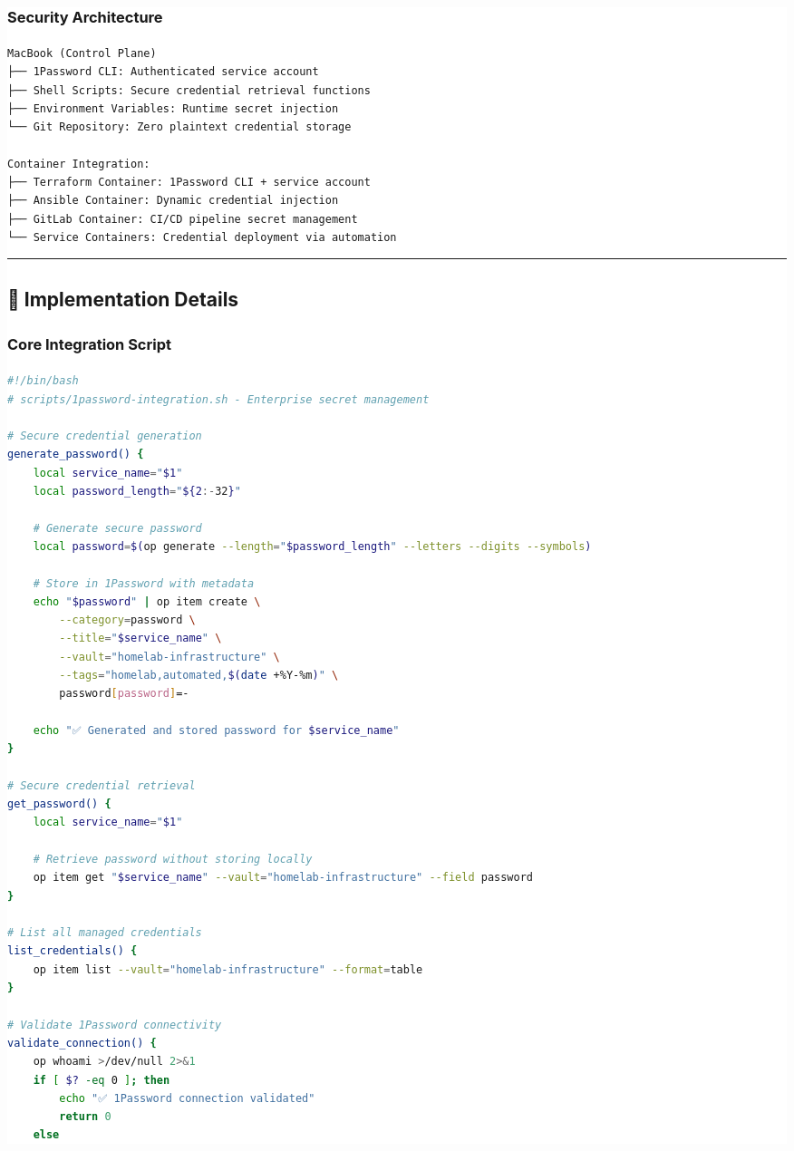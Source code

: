### **Security Architecture**
```
MacBook (Control Plane)
├── 1Password CLI: Authenticated service account
├── Shell Scripts: Secure credential retrieval functions
├── Environment Variables: Runtime secret injection
└── Git Repository: Zero plaintext credential storage

Container Integration:
├── Terraform Container: 1Password CLI + service account
├── Ansible Container: Dynamic credential injection
├── GitLab Container: CI/CD pipeline secret management
└── Service Containers: Credential deployment via automation
```

---

## 🔧 **Implementation Details**

### **Core Integration Script**
```bash
#!/bin/bash
# scripts/1password-integration.sh - Enterprise secret management

# Secure credential generation
generate_password() {
    local service_name="$1"
    local password_length="${2:-32}"
    
    # Generate secure password
    local password=$(op generate --length="$password_length" --letters --digits --symbols)
    
    # Store in 1Password with metadata
    echo "$password" | op item create \
        --category=password \
        --title="$service_name" \
        --vault="homelab-infrastructure" \
        --tags="homelab,automated,$(date +%Y-%m)" \
        password[password]=-
    
    echo "✅ Generated and stored password for $service_name"
}

# Secure credential retrieval
get_password() {
    local service_name="$1"
    
    # Retrieve password without storing locally
    op item get "$service_name" --vault="homelab-infrastructure" --field password
}

# List all managed credentials
list_credentials() {
    op item list --vault="homelab-infrastructure" --format=table
}

# Validate 1Password connectivity
validate_connection() {
    op whoami >/dev/null 2>&1
    if [ $? -eq 0 ]; then
        echo "✅ 1Password connection validated"
        return 0
    else
```